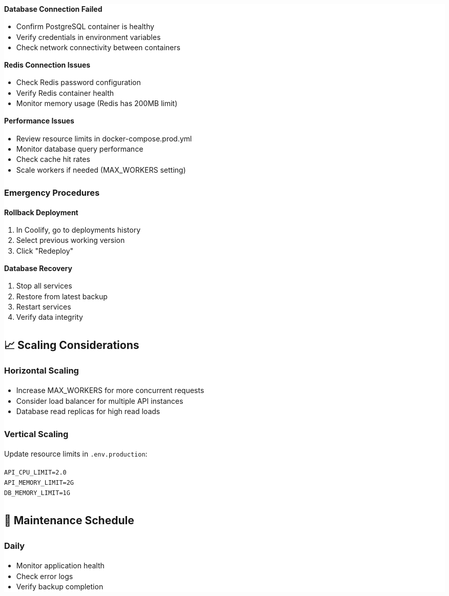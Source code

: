 **Database Connection Failed**
- Confirm PostgreSQL container is healthy
- Verify credentials in environment variables
- Check network connectivity between containers

**Redis Connection Issues**
- Check Redis password configuration
- Verify Redis container health
- Monitor memory usage (Redis has 200MB limit)

**Performance Issues**
- Review resource limits in docker-compose.prod.yml
- Monitor database query performance
- Check cache hit rates
- Scale workers if needed (MAX_WORKERS setting)

### Emergency Procedures

**Rollback Deployment**
1. In Coolify, go to deployments history
2. Select previous working version
3. Click "Redeploy"

**Database Recovery**
1. Stop all services
2. Restore from latest backup
3. Restart services
4. Verify data integrity

## 📈 Scaling Considerations

### Horizontal Scaling
- Increase MAX_WORKERS for more concurrent requests
- Consider load balancer for multiple API instances
- Database read replicas for high read loads

### Vertical Scaling
Update resource limits in `.env.production`:
```
API_CPU_LIMIT=2.0
API_MEMORY_LIMIT=2G
DB_MEMORY_LIMIT=1G
```

## 🔄 Maintenance Schedule

### Daily
- Monitor application health
- Check error logs
- Verify backup completion
